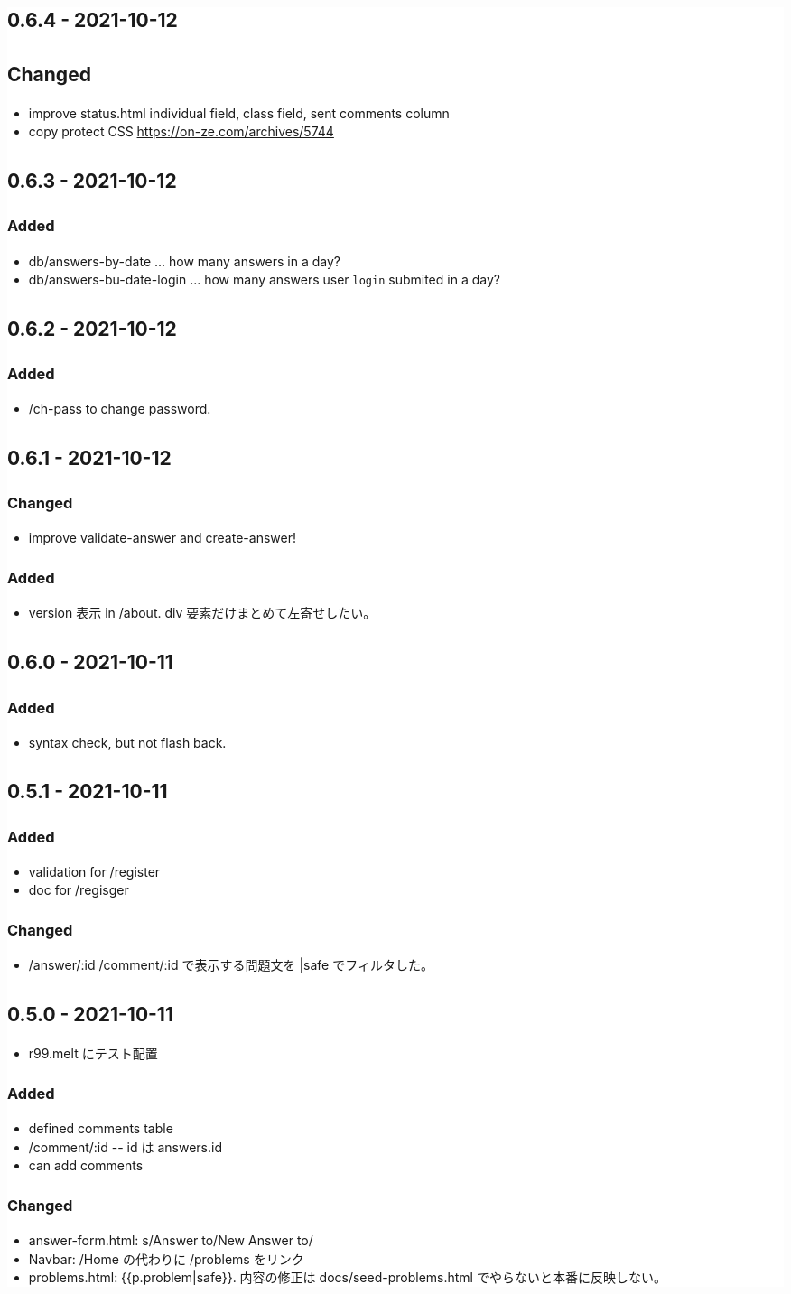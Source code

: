 ## 0.6.4 - 2021-10-12
## Changed
* improve status.html individual field, class field, sent comments column
* copy protect CSS
https://on-ze.com/archives/5744

## 0.6.3 - 2021-10-12
### Added
* db/answers-by-date ... how many answers in a day?
* db/answers-bu-date-login ... how many answers user `login` submited in a day?

## 0.6.2 - 2021-10-12
### Added
* /ch-pass to change password.

## 0.6.1 - 2021-10-12
### Changed
* improve validate-answer and create-answer!
### Added
* version 表示 in /about. div 要素だけまとめて左寄せしたい。

## 0.6.0 - 2021-10-11
### Added
* syntax check, but not flash back.

## 0.5.1 - 2021-10-11
### Added
* validation for /register
* doc for /regisger
### Changed
* /answer/:id /comment/:id で表示する問題文を |safe でフィルタした。

## 0.5.0 - 2021-10-11
* r99.melt にテスト配置
### Added
* defined comments table
* /comment/:id -- id は answers.id
* can add comments
### Changed
* answer-form.html: s/Answer to/New Answer to/
* Navbar: /Home の代わりに /problems をリンク
* problems.html: {{p.problem|safe}}.
  内容の修正は docs/seed-problems.html でやらないと本番に反映しない。
